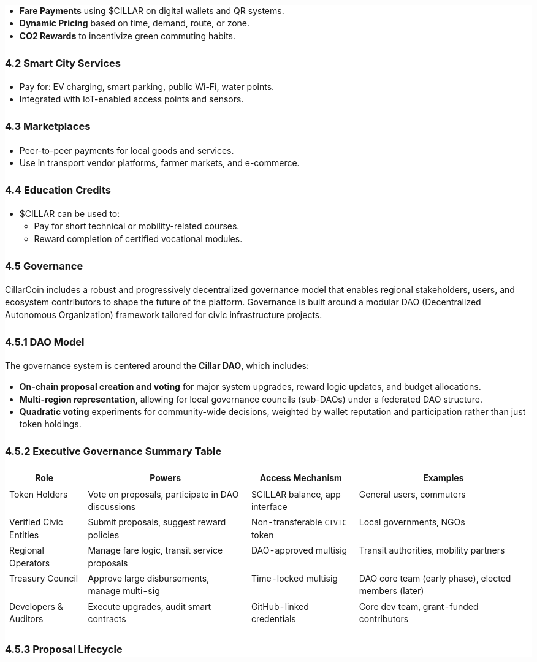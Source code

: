 - **Fare Payments** using $CILLAR on digital wallets and QR systems.
- **Dynamic Pricing** based on time, demand, route, or zone.
- **CO2 Rewards** to incentivize green commuting habits.

### 4.2 Smart City Services

- Pay for: EV charging, smart parking, public Wi-Fi, water points.
- Integrated with IoT-enabled access points and sensors.

### 4.3 Marketplaces

- Peer-to-peer payments for local goods and services.
- Use in transport vendor platforms, farmer markets, and e-commerce.

### 4.4 Education Credits

- $CILLAR can be used to:
  - Pay for short technical or mobility-related courses.
  - Reward completion of certified vocational modules.

### 4.5 Governance

CillarCoin includes a robust and progressively decentralized governance model that enables regional stakeholders, users, and ecosystem contributors to shape the future of the platform. Governance is built around a modular DAO (Decentralized Autonomous Organization) framework tailored for civic infrastructure projects.

### 4.5.1 DAO Model

The governance system is centered around the **Cillar DAO**, which includes:

- **On-chain proposal creation and voting** for major system upgrades, reward logic updates, and budget allocations.
- **Multi-region representation**, allowing for local governance councils (sub-DAOs) under a federated DAO structure.
- **Quadratic voting** experiments for community-wide decisions, weighted by wallet reputation and participation rather than just token holdings.

### 4.5.2 Executive Governance Summary Table

| Role                  | Powers                                         | Access Mechanism        | Examples                          |
|-----------------------|-----------------------------------------------|--------------------------|-----------------------------------|
| Token Holders         | Vote on proposals, participate in DAO discussions | $CILLAR balance, app interface | General users, commuters          |
| Verified Civic Entities | Submit proposals, suggest reward policies      | Non-transferable `CIVIC` token | Local governments, NGOs           |
| Regional Operators    | Manage fare logic, transit service proposals   | DAO-approved multisig    | Transit authorities, mobility partners |
| Treasury Council      | Approve large disbursements, manage multi-sig  | Time-locked multisig     | DAO core team (early phase), elected members (later) |
| Developers & Auditors | Execute upgrades, audit smart contracts        | GitHub-linked credentials | Core dev team, grant-funded contributors |

### 4.5.3 Proposal Lifecycle
